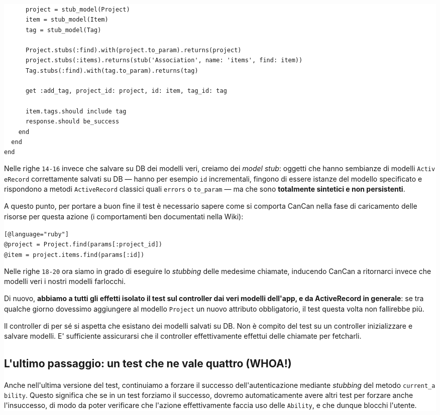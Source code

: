           project = stub_model(Project)
          item = stub_model(Item)
          tag = stub_model(Tag)

          Project.stubs(:find).with(project.to_param).returns(project)
          project.stubs(:items).returns(stub('Association', name: 'items', find: item))
          Tag.stubs(:find).with(tag.to_param).returns(tag)

          get :add_tag, project_id: project, id: item, tag_id: tag

          item.tags.should include tag
          response.should be_success
        end
      end
    end

Nelle righe `14-16` invece che salvare su DB dei modelli veri, creiamo
dei *model stub*: oggetti che hanno sembianze di modelli `ActiveRecord` correttamente
salvati su DB — hanno per esempio `id` incrementali, fingono di essere
istanze del modello specificato e rispondono a metodi `ActiveRecord` classici
quali `errors` o `to_param` — ma che sono **totalmente sintetici e non
persistenti**.

A questo punto, per portare a buon fine il test
è necessario sapere come si comporta CanCan nella fase
di caricamento delle risorse per questa azione (i comportamenti
ben documentati nella Wiki):

    [@language="ruby"]
    @project = Project.find(params[:project_id])
    @item = project.items.find(params[:id])

Nelle righe `18-20` ora siamo in grado di eseguire lo *stubbing*
delle medesime chiamate, inducendo CanCan a ritornarci invece che modelli veri
i nostri modelli farlocchi.

Di nuovo, **abbiamo a tutti gli effetti isolato il test sul controller dai veri modelli
dell'app, e da ActiveRecord in generale**: se tra qualche giorno dovessimo
aggiungere al modello `Project` un nuovo attributo obbligatorio, il test questa
volta non fallirebbe più.

<div class="important">
Il controller di per sé si aspetta che esistano dei modelli salvati su DB. Non è compito del test
su un controller inizializzare e salvare modelli. E' sufficiente assicurarsi che il controller
effettivamente effettui delle chiamate per fetcharli.
</div>

## L'ultimo passaggio: un test che ne vale quattro (WHOA!)

Anche nell'ultima versione del test, continuiamo a forzare il successo
dell'autenticazione mediante *stubbing*  del metodo `current_ability`. Questo significa che se in un
test forziamo il successo, dovremo automaticamente avere altri test per forzare anche
l'insuccesso, di modo da poter verificare che l'azione effettivamente
faccia uso delle `Ability`, e che dunque blocchi l'utente.

